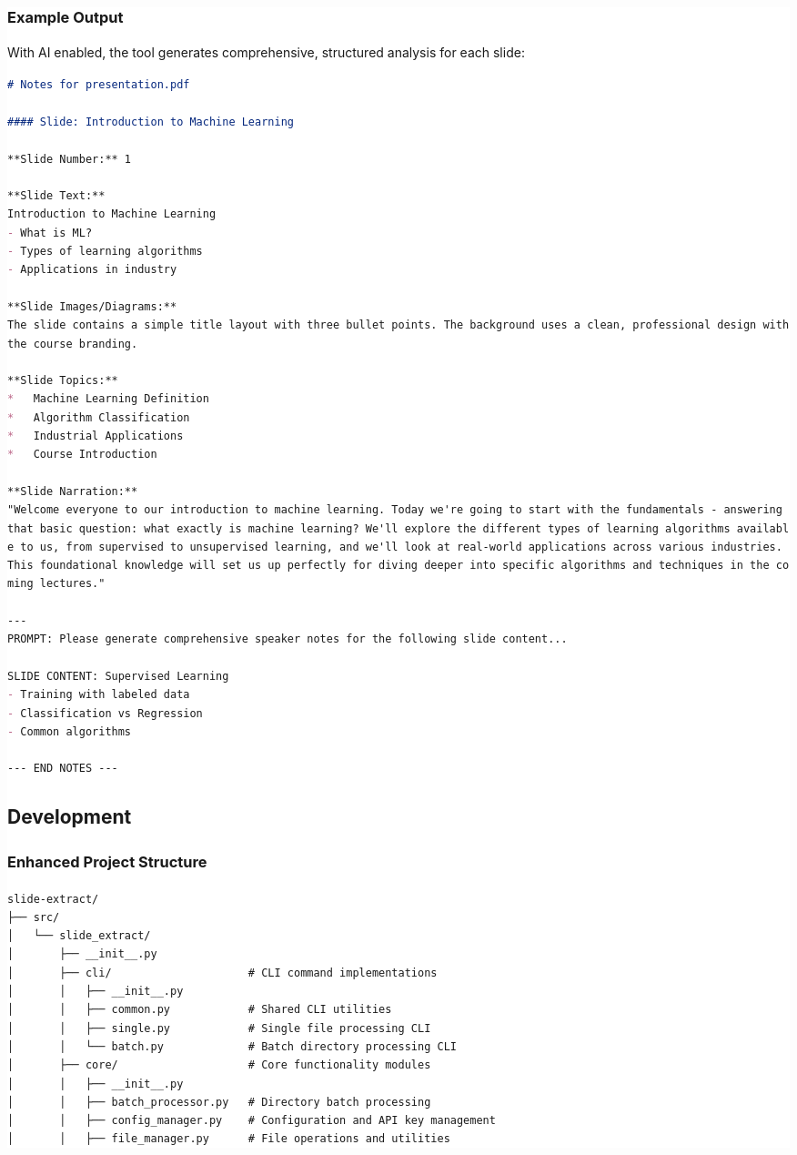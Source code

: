### Example Output

With AI enabled, the tool generates comprehensive, structured analysis for each slide:

```markdown
# Notes for presentation.pdf

#### Slide: Introduction to Machine Learning

**Slide Number:** 1

**Slide Text:**
Introduction to Machine Learning
- What is ML?
- Types of learning algorithms  
- Applications in industry

**Slide Images/Diagrams:**
The slide contains a simple title layout with three bullet points. The background uses a clean, professional design with the course branding.

**Slide Topics:**
*   Machine Learning Definition
*   Algorithm Classification
*   Industrial Applications
*   Course Introduction

**Slide Narration:**
"Welcome everyone to our introduction to machine learning. Today we're going to start with the fundamentals - answering that basic question: what exactly is machine learning? We'll explore the different types of learning algorithms available to us, from supervised to unsupervised learning, and we'll look at real-world applications across various industries. This foundational knowledge will set us up perfectly for diving deeper into specific algorithms and techniques in the coming lectures."

---
PROMPT: Please generate comprehensive speaker notes for the following slide content...

SLIDE CONTENT: Supervised Learning
- Training with labeled data
- Classification vs Regression
- Common algorithms

--- END NOTES ---
```

## Development

### Enhanced Project Structure

```
slide-extract/
├── src/
│   └── slide_extract/
│       ├── __init__.py
│       ├── cli/                     # CLI command implementations
│       │   ├── __init__.py
│       │   ├── common.py            # Shared CLI utilities
│       │   ├── single.py            # Single file processing CLI
│       │   └── batch.py             # Batch directory processing CLI
│       ├── core/                    # Core functionality modules
│       │   ├── __init__.py
│       │   ├── batch_processor.py   # Directory batch processing
│       │   ├── config_manager.py    # Configuration and API key management
│       │   ├── file_manager.py      # File operations and utilities
```